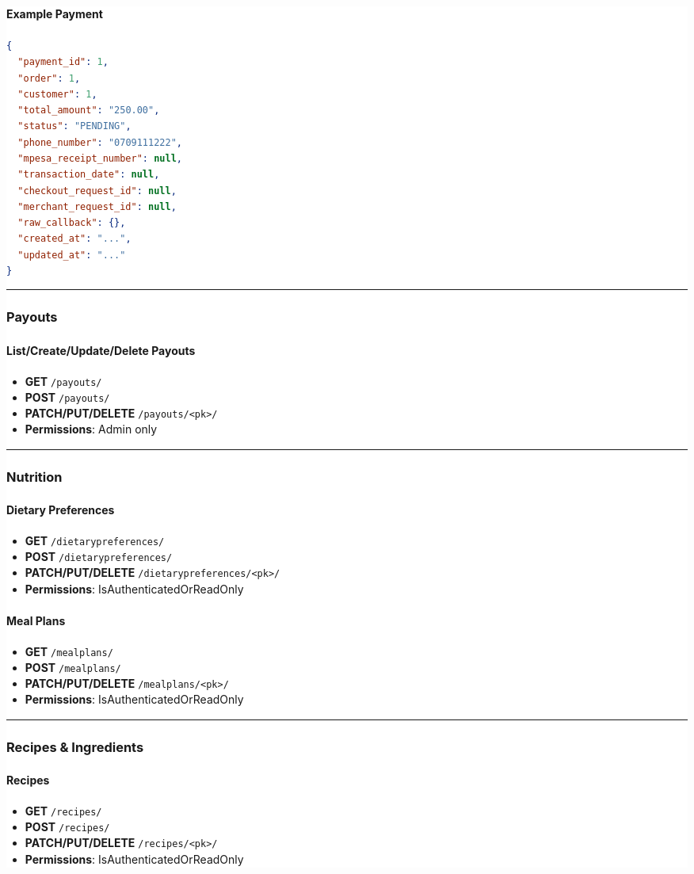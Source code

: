 #### Example Payment
```json
{
  "payment_id": 1,
  "order": 1,
  "customer": 1,
  "total_amount": "250.00",
  "status": "PENDING",
  "phone_number": "0709111222",
  "mpesa_receipt_number": null,
  "transaction_date": null,
  "checkout_request_id": null,
  "merchant_request_id": null,
  "raw_callback": {},
  "created_at": "...",
  "updated_at": "..."
}
```

---

### Payouts

#### List/Create/Update/Delete Payouts
- **GET** `/payouts/`
- **POST** `/payouts/`
- **PATCH/PUT/DELETE** `/payouts/<pk>/`
- **Permissions**: Admin only

---

### Nutrition

#### Dietary Preferences
- **GET** `/dietarypreferences/`
- **POST** `/dietarypreferences/`
- **PATCH/PUT/DELETE** `/dietarypreferences/<pk>/`
- **Permissions**: IsAuthenticatedOrReadOnly

#### Meal Plans
- **GET** `/mealplans/`
- **POST** `/mealplans/`
- **PATCH/PUT/DELETE** `/mealplans/<pk>/`
- **Permissions**: IsAuthenticatedOrReadOnly

---

### Recipes & Ingredients

#### Recipes
- **GET** `/recipes/`
- **POST** `/recipes/`
- **PATCH/PUT/DELETE** `/recipes/<pk>/`
- **Permissions**: IsAuthenticatedOrReadOnly
